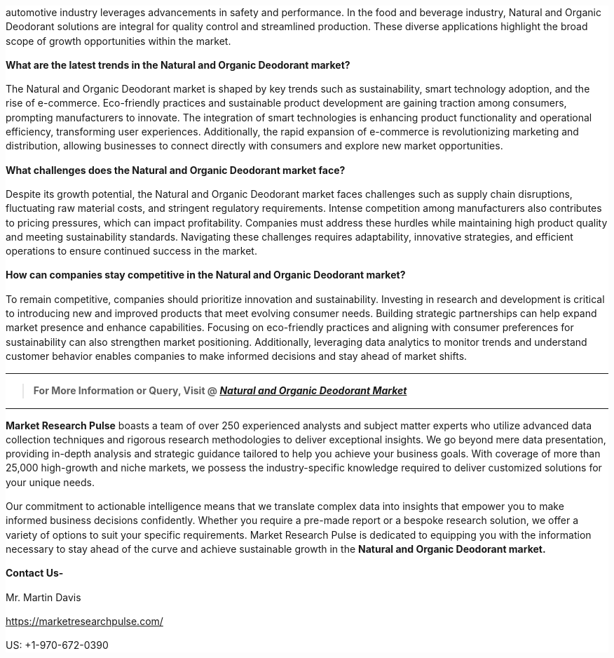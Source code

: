 automotive industry leverages advancements in safety and performance. In the food and beverage industry, Natural and Organic Deodorant solutions are integral for quality control and streamlined production. These diverse applications highlight the broad scope of growth opportunities within the market.</p><p><strong>What are the latest trends in the Natural and Organic Deodorant market?</strong></p><p>The Natural and Organic Deodorant market is shaped by key trends such as sustainability, smart technology adoption, and the rise of e-commerce. Eco-friendly practices and sustainable product development are gaining traction among consumers, prompting manufacturers to innovate. The integration of smart technologies is enhancing product functionality and operational efficiency, transforming user experiences. Additionally, the rapid expansion of e-commerce is revolutionizing marketing and distribution, allowing businesses to connect directly with consumers and explore new market opportunities.</p><p><strong>What challenges does the Natural and Organic Deodorant market face?</strong></p><p>Despite its growth potential, the Natural and Organic Deodorant market faces challenges such as supply chain disruptions, fluctuating raw material costs, and stringent regulatory requirements. Intense competition among manufacturers also contributes to pricing pressures, which can impact profitability. Companies must address these hurdles while maintaining high product quality and meeting sustainability standards. Navigating these challenges requires adaptability, innovative strategies, and efficient operations to ensure continued success in the market.</p><p><strong>How can companies stay competitive in the Natural and Organic Deodorant market?</strong></p><p>To remain competitive, companies should prioritize innovation and sustainability. Investing in research and development is critical to introducing new and improved products that meet evolving consumer needs. Building strategic partnerships can help expand market presence and enhance capabilities. Focusing on eco-friendly practices and aligning with consumer preferences for sustainability can also strengthen market positioning. Additionally, leveraging data analytics to monitor trends and understand customer behavior enables companies to make informed decisions and stay ahead of market shifts.</p><hr /><blockquote><p><strong>For More Information or Query, Visit @&nbsp;<em><a href="https://marketresearchpulse.com/report/60552/natural-and-organic-deodorant-market?utm_source=Linkedin&utm_medium=0110">Natural and Organic Deodorant Market</a></em></strong></p></blockquote><hr /><p><strong>Market Research Pulse</strong> boasts a team of over 250 experienced analysts and subject matter experts who utilize advanced data collection techniques and rigorous research methodologies to deliver exceptional insights. We go beyond mere data presentation, providing in-depth analysis and strategic guidance tailored to help you achieve your business goals. With coverage of more than 25,000 high-growth and niche markets, we possess the industry-specific knowledge required to deliver customized solutions for your unique needs.</p><p>Our commitment to actionable intelligence means that we translate complex data into insights that empower you to make informed business decisions confidently. Whether you require a pre-made report or a bespoke research solution, we offer a variety of options to suit your specific requirements. Market Research Pulse is dedicated to equipping you with the information necessary to stay ahead of the curve and achieve sustainable growth in the <strong>Natural and Organic Deodorant market.</strong></p><p><strong>Contact Us-</strong></p><p>Mr. Martin Davis</p><p>https://marketresearchpulse.com/</p><p>US: +1-970-672-0390</p>
